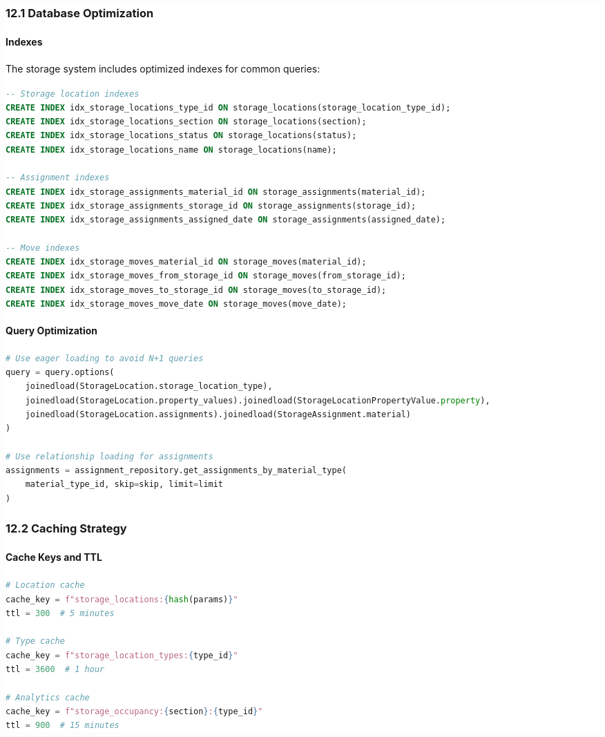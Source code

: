 ### 12.1 Database Optimization

#### Indexes

The storage system includes optimized indexes for common queries:

```sql
-- Storage location indexes
CREATE INDEX idx_storage_locations_type_id ON storage_locations(storage_location_type_id);
CREATE INDEX idx_storage_locations_section ON storage_locations(section);
CREATE INDEX idx_storage_locations_status ON storage_locations(status);
CREATE INDEX idx_storage_locations_name ON storage_locations(name);

-- Assignment indexes
CREATE INDEX idx_storage_assignments_material_id ON storage_assignments(material_id);
CREATE INDEX idx_storage_assignments_storage_id ON storage_assignments(storage_id);
CREATE INDEX idx_storage_assignments_assigned_date ON storage_assignments(assigned_date);

-- Move indexes
CREATE INDEX idx_storage_moves_material_id ON storage_moves(material_id);
CREATE INDEX idx_storage_moves_from_storage_id ON storage_moves(from_storage_id);
CREATE INDEX idx_storage_moves_to_storage_id ON storage_moves(to_storage_id);
CREATE INDEX idx_storage_moves_move_date ON storage_moves(move_date);
```

#### Query Optimization

```python
# Use eager loading to avoid N+1 queries
query = query.options(
    joinedload(StorageLocation.storage_location_type),
    joinedload(StorageLocation.property_values).joinedload(StorageLocationPropertyValue.property),
    joinedload(StorageLocation.assignments).joinedload(StorageAssignment.material)
)

# Use relationship loading for assignments
assignments = assignment_repository.get_assignments_by_material_type(
    material_type_id, skip=skip, limit=limit
)
```

### 12.2 Caching Strategy

#### Cache Keys and TTL

```python
# Location cache
cache_key = f"storage_locations:{hash(params)}"
ttl = 300  # 5 minutes

# Type cache
cache_key = f"storage_location_types:{type_id}"
ttl = 3600  # 1 hour

# Analytics cache
cache_key = f"storage_occupancy:{section}:{type_id}"
ttl = 900  # 15 minutes
```
